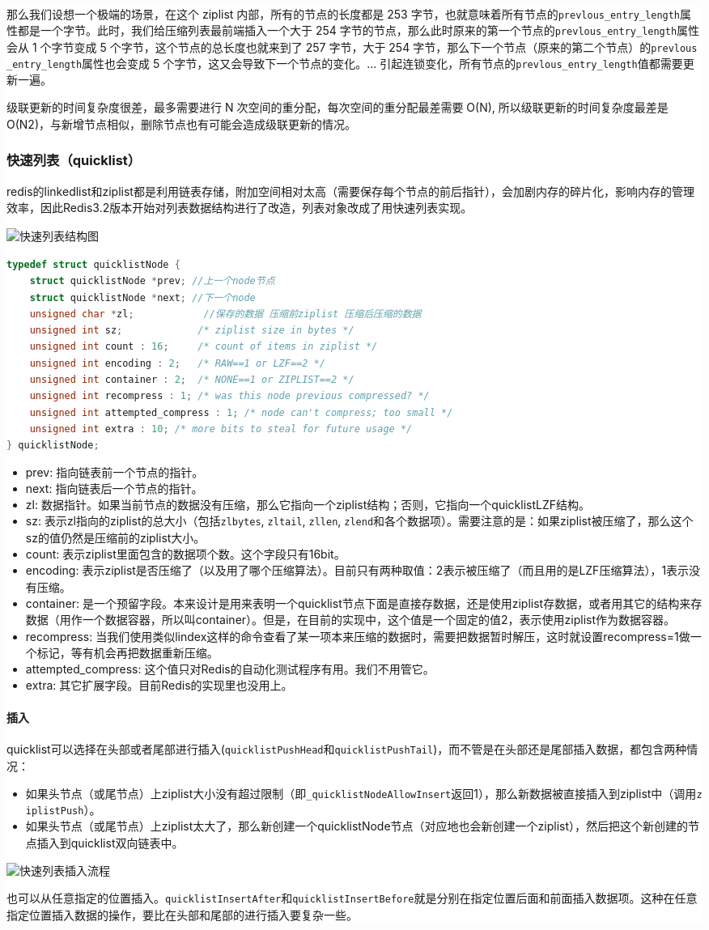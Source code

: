 那么我们设想一个极端的场景，在这个 ziplist 内部，所有的节点的长度都是 253 字节，也就意味着所有节点的`prevlous_entry_length`属性都是一个字节。此时，我们给压缩列表最前端插入一个大于 254 字节的节点，那么此时原来的第一个节点的`prevlous_entry_length`属性会从 1 个字节变成 5 个字节，这个节点的总长度也就来到了 257 字节，大于 254 字节，那么下一个节点（原来的第二个节点）的`prevlous_entry_length`属性也会变成 5 个字节，这又会导致下一个节点的变化。... 引起连锁变化，所有节点的`prevlous_entry_length`值都需要更新一遍。

级联更新的时间复杂度很差，最多需要进行 N 次空间的重分配，每次空间的重分配最差需要 O(N), 所以级联更新的时间复杂度最差是 O(N2)，与新增节点相似，删除节点也有可能会造成级联更新的情况。

### 快速列表（quicklist）

redis的linkedlist和ziplist都是利用链表存储，附加空间相对太高（需要保存每个节点的前后指针），会加剧内存的碎片化，影响内存的管理效率，因此Redis3.2版本开始对列表数据结构进行了改造，列表对象改成了用快速列表实现。

![快速列表结构图](https://gitee.com/syllr/images/raw/master/uPic/20210831131545lOt7Qk.png)

```c
typedef struct quicklistNode {
    struct quicklistNode *prev; //上一个node节点
    struct quicklistNode *next; //下一个node
    unsigned char *zl;            //保存的数据 压缩前ziplist 压缩后压缩的数据
    unsigned int sz;             /* ziplist size in bytes */
    unsigned int count : 16;     /* count of items in ziplist */
    unsigned int encoding : 2;   /* RAW==1 or LZF==2 */
    unsigned int container : 2;  /* NONE==1 or ZIPLIST==2 */
    unsigned int recompress : 1; /* was this node previous compressed? */
    unsigned int attempted_compress : 1; /* node can't compress; too small */
    unsigned int extra : 10; /* more bits to steal for future usage */
} quicklistNode;
```

- prev: 指向链表前一个节点的指针。
- next: 指向链表后一个节点的指针。
- zl: 数据指针。如果当前节点的数据没有压缩，那么它指向一个ziplist结构；否则，它指向一个quicklistLZF结构。
- sz: 表示zl指向的ziplist的总大小（包括`zlbytes`, `zltail`, `zllen`, `zlend`和各个数据项）。需要注意的是：如果ziplist被压缩了，那么这个sz的值仍然是压缩前的ziplist大小。
- count: 表示ziplist里面包含的数据项个数。这个字段只有16bit。
- encoding: 表示ziplist是否压缩了（以及用了哪个压缩算法）。目前只有两种取值：2表示被压缩了（而且用的是LZF压缩算法），1表示没有压缩。
- container: 是一个预留字段。本来设计是用来表明一个quicklist节点下面是直接存数据，还是使用ziplist存数据，或者用其它的结构来存数据（用作一个数据容器，所以叫container）。但是，在目前的实现中，这个值是一个固定的值2，表示使用ziplist作为数据容器。
- recompress: 当我们使用类似lindex这样的命令查看了某一项本来压缩的数据时，需要把数据暂时解压，这时就设置recompress=1做一个标记，等有机会再把数据重新压缩。
- attempted_compress: 这个值只对Redis的自动化测试程序有用。我们不用管它。
- extra: 其它扩展字段。目前Redis的实现里也没用上。

#### 插入

quicklist可以选择在头部或者尾部进行插入(`quicklistPushHead`和`quicklistPushTail`)，而不管是在头部还是尾部插入数据，都包含两种情况：

- 如果头节点（或尾节点）上ziplist大小没有超过限制（即`_quicklistNodeAllowInsert`返回1），那么新数据被直接插入到ziplist中（调用`ziplistPush`）。
- 如果头节点（或尾节点）上ziplist太大了，那么新创建一个quicklistNode节点（对应地也会新创建一个ziplist），然后把这个新创建的节点插入到quicklist双向链表中。

![快速列表插入流程](https://gitee.com/syllr/images/raw/master/uPic/20210831131724sIWtHG.png)

也可以从任意指定的位置插入。`quicklistInsertAfter`和`quicklistInsertBefore`就是分别在指定位置后面和前面插入数据项。这种在任意指定位置插入数据的操作，要比在头部和尾部的进行插入要复杂一些。
